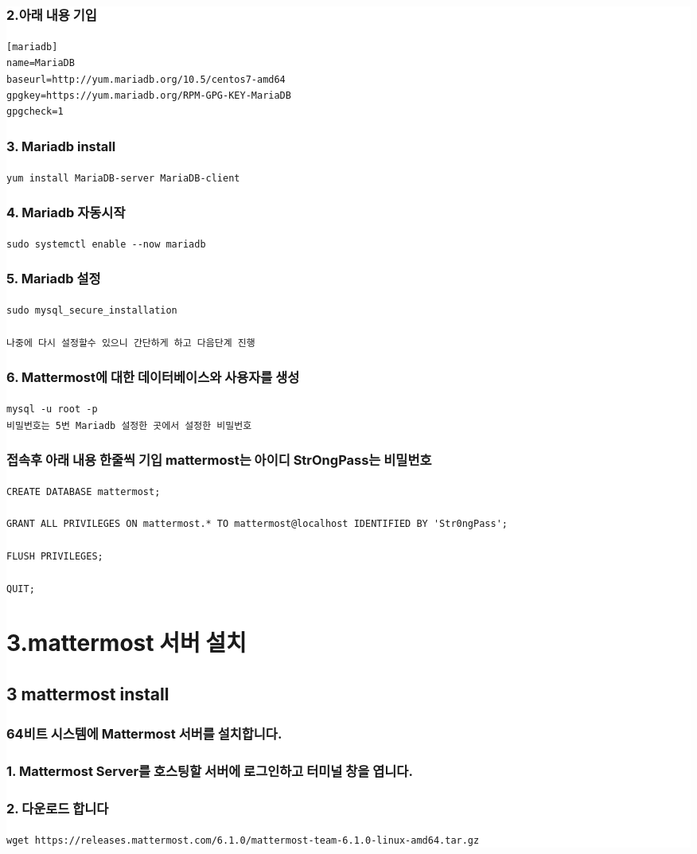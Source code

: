 ###  2.아래 내용 기입

```
[mariadb]  
name=MariaDB
baseurl=http://yum.mariadb.org/10.5/centos7-amd64 
gpgkey=https://yum.mariadb.org/RPM-GPG-KEY-MariaDB 
gpgcheck=1
```
### 3. Mariadb install
```
yum install MariaDB-server MariaDB-client
```

### 4. Mariadb 자동시작
```
sudo systemctl enable --now mariadb
```
### 5. Mariadb 설정
```
sudo mysql_secure_installation

나중에 다시 설정할수 있으니 간단하게 하고 다음단계 진행

```
### 6. Mattermost에 대한 데이터베이스와 사용자를 생성

```
mysql -u root -p
비밀번호는 5번 Mariadb 설정한 곳에서 설정한 비밀번호
```

### 접속후 아래 내용 한줄씩 기입 mattermost는 아이디 StrOngPass는 비밀번호

```
CREATE DATABASE mattermost;

GRANT ALL PRIVILEGES ON mattermost.* TO mattermost@localhost IDENTIFIED BY 'Str0ngPass';

FLUSH PRIVILEGES;

QUIT;
```

# 3.mattermost 서버 설치
## 3 mattermost install
### 64비트 시스템에 Mattermost 서버를 설치합니다.

### 1. Mattermost Server를 호스팅할 서버에 로그인하고 터미널 창을 엽니다.
### 2. 다운로드 합니다
```
wget https://releases.mattermost.com/6.1.0/mattermost-team-6.1.0-linux-amd64.tar.gz
```
